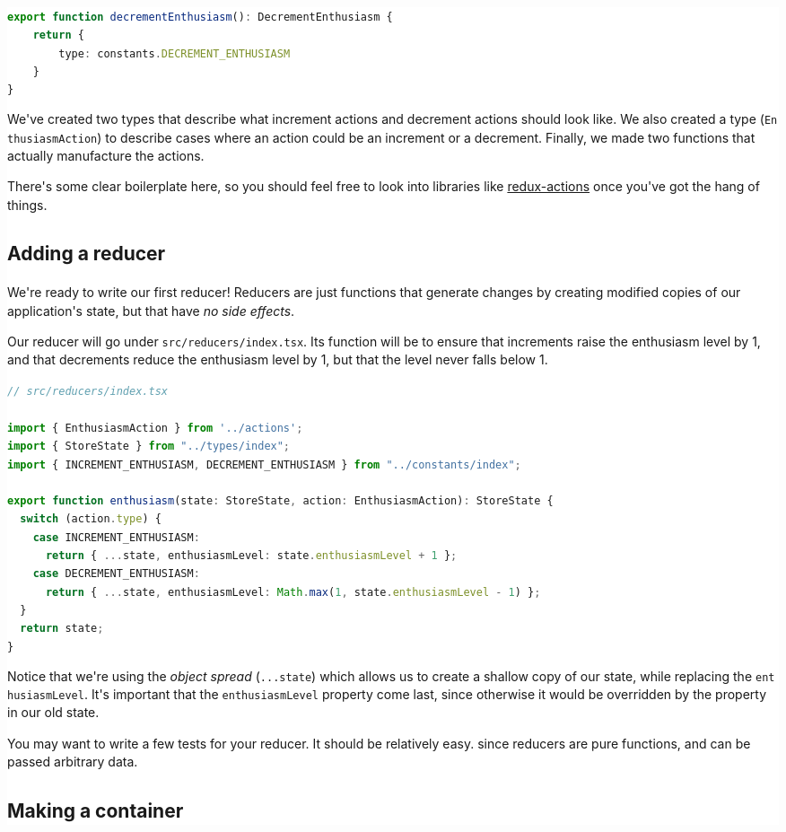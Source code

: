 ```ts
export function decrementEnthusiasm(): DecrementEnthusiasm {
    return {
        type: constants.DECREMENT_ENTHUSIASM
    }
}
```

We've created two types that describe what increment actions and decrement actions should look like.
We also created a type (`EnthusiasmAction`) to describe cases where an action could be an increment or a decrement.
Finally, we made two functions that actually manufacture the actions.

There's some clear boilerplate here, so you should feel free to look into libraries like [redux-actions](https://www.npmjs.com/package/redux-actions) once you've got the hang of things.

## Adding a reducer

We're ready to write our first reducer!
Reducers are just functions that generate changes by creating modified copies of our application's state, but that have *no side effects*.

Our reducer will go under `src/reducers/index.tsx`.
Its function will be to ensure that increments raise the enthusiasm level by 1, and that decrements reduce the enthusiasm level by 1, but that the level never falls below 1.

```ts
// src/reducers/index.tsx

import { EnthusiasmAction } from '../actions';
import { StoreState } from "../types/index";
import { INCREMENT_ENTHUSIASM, DECREMENT_ENTHUSIASM } from "../constants/index";

export function enthusiasm(state: StoreState, action: EnthusiasmAction): StoreState {
  switch (action.type) {
    case INCREMENT_ENTHUSIASM:
      return { ...state, enthusiasmLevel: state.enthusiasmLevel + 1 };
    case DECREMENT_ENTHUSIASM:
      return { ...state, enthusiasmLevel: Math.max(1, state.enthusiasmLevel - 1) };
  }
  return state;
}
```

Notice that we're using the *object spread* (`...state`) which allows us to create a shallow copy of our state, while replacing the `enthusiasmLevel`.
It's important that the `enthusiasmLevel` property come last, since otherwise it would be overridden by the property in our old state.

You may want to write a few tests for your reducer.
It should be relatively easy. since reducers are pure functions, and can be passed arbitrary data.

## Making a container
